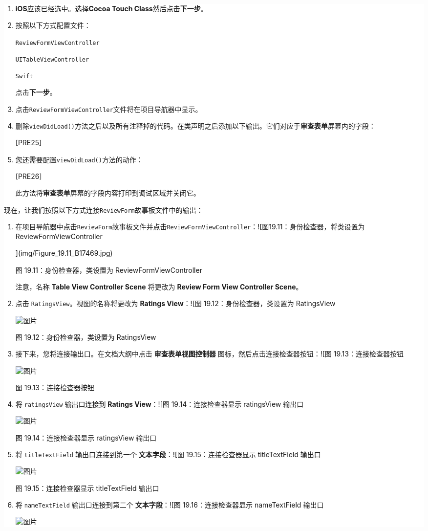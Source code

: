 1.  **iOS**应该已经选中。选择**Cocoa Touch Class**然后点击**下一步**。

1.  按照以下方式配置文件：

    `ReviewFormViewController`

    `UITableViewController`

    `Swift`

    点击**下一步**。

1.  点击`ReviewFormViewController`文件将在项目导航器中显示。

1.  删除`viewDidLoad()`方法之后以及所有注释掉的代码。在类声明之后添加以下输出。它们对应于**审查表单**屏幕内的字段：

    [PRE25]

1.  您还需要配置`viewDidLoad()`方法的动作：

    [PRE26]

    此方法将**审查表单**屏幕的字段内容打印到调试区域并关闭它。

现在，让我们按照以下方式连接`ReviewForm`故事板文件中的输出：

1.  在项目导航器中点击`ReviewForm`故事板文件并点击`ReviewFormViewController`：![图19.11：身份检查器，将类设置为ReviewFormViewController

    ](img/Figure_19.11_B17469.jpg)

    图 19.11：身份检查器，类设置为 ReviewFormViewController

    注意，名称 **Table View Controller Scene** 将更改为 **Review Form View Controller Scene**。

1.  点击 `RatingsView`。视图的名称将更改为 **Ratings View**：![图 19.12：身份检查器，类设置为 RatingsView

    ![图片](img/Figure_19.12_B17469.jpg)

    图 19.12：身份检查器，类设置为 RatingsView

1.  接下来，您将连接输出口。在文档大纲中点击 **审查表单视图控制器** 图标，然后点击连接检查器按钮：![图 19.13：连接检查器按钮

    ![图片](img/Figure_19.13_B17469.jpg)

    图 19.13：连接检查器按钮

1.  将 `ratingsView` 输出口连接到 **Ratings View**：![图 19.14：连接检查器显示 ratingsView 输出口

    ![图片](img/Figure_19.14_B17469.jpg)

    图 19.14：连接检查器显示 ratingsView 输出口

1.  将 `titleTextField` 输出口连接到第一个 **文本字段**：![图 19.15：连接检查器显示 titleTextField 输出口

    ![图片](img/Figure_19.15_B17469.jpg)

    图 19.15：连接检查器显示 titleTextField 输出口

1.  将 `nameTextField` 输出口连接到第二个 **文本字段**：![图 19.16：连接检查器显示 nameTextField 输出口

    ![图片](img/Figure_19.16_B17469.jpg)

